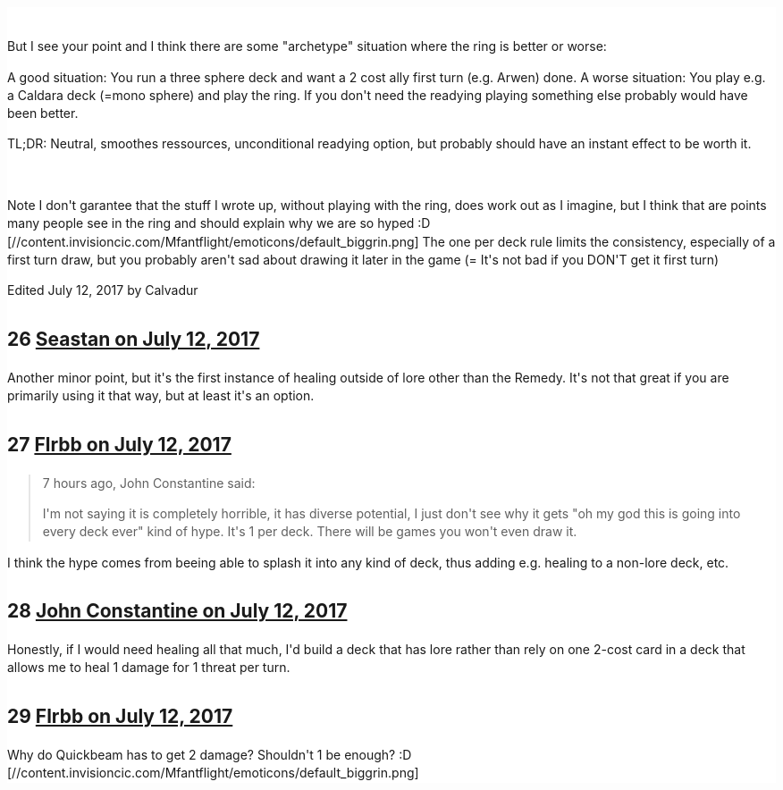  

But I see your point and I think there are some "archetype" situation where the ring is better or worse:

A good situation: You run a three sphere deck and want a 2 cost ally first turn (e.g. Arwen) done.
A worse situation: You play e.g. a Caldara deck (=mono sphere) and play the ring. If you don't need the readying playing something else probably would have been better.


TL;DR: Neutral, smoothes ressources, unconditional readying option, but probably should have an instant effect to be worth it.

 

Note I don't garantee that the stuff I wrote up, without playing with the ring, does work out as I imagine, but I think that are points many people see in the ring and should explain why we are so hyped :D [//content.invisioncic.com/Mfantflight/emoticons/default_biggrin.png]
The one per deck rule limits the consistency, especially of a first turn draw, but you probably aren't sad about drawing it later in the game (= It's not bad if you DON'T get it first turn)

Edited July 12, 2017 by Calvadur

## 26 [Seastan on July 12, 2017](https://community.fantasyflightgames.com/topic/253912-crossings-of-poros-spoilers/?do=findComment&comment=2876826)

Another minor point, but it's the first instance of healing outside of lore other than the Remedy. It's not that great if you are primarily using it that way, but at least it's an option.

## 27 [Flrbb on July 12, 2017](https://community.fantasyflightgames.com/topic/253912-crossings-of-poros-spoilers/?do=findComment&comment=2877041)

> 7 hours ago, John Constantine said:
> 
> I'm not saying it is completely horrible, it has diverse potential, I just don't see why it gets "oh my god this is going into every deck ever" kind of hype. It's 1 per deck. There will be games you won't even draw it.

I think the hype comes from beeing able to splash it into any kind of deck, thus adding e.g. healing to a non-lore deck, etc.

## 28 [John Constantine on July 12, 2017](https://community.fantasyflightgames.com/topic/253912-crossings-of-poros-spoilers/?do=findComment&comment=2877048)

Honestly, if I would need healing all that much, I'd build a deck that has lore rather than rely on one 2-cost card in a deck that allows me to heal 1 damage for 1 threat per turn.

## 29 [Flrbb on July 12, 2017](https://community.fantasyflightgames.com/topic/253912-crossings-of-poros-spoilers/?do=findComment&comment=2877063)

Why do Quickbeam has to get 2 damage? Shouldn't 1 be enough? :D [//content.invisioncic.com/Mfantflight/emoticons/default_biggrin.png]
